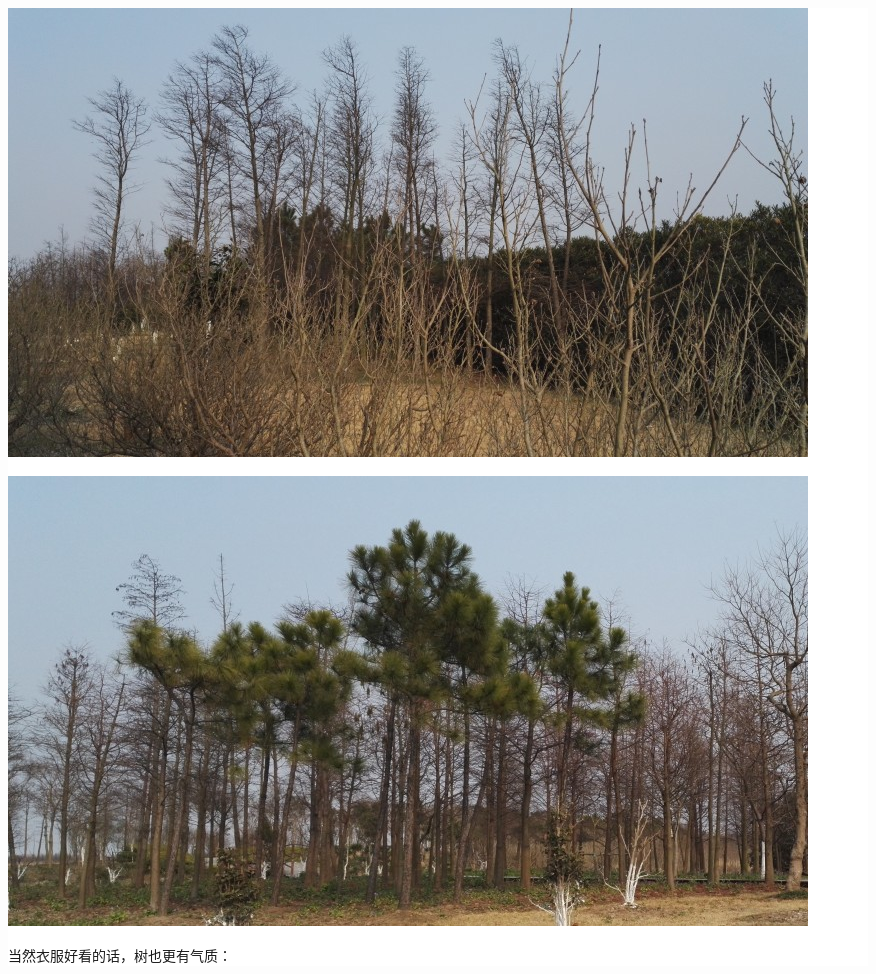 <a href="/public/images/chongming/big/86.jpg" data-lightbox="Chongming86"><img src="/public/images/chongming/86.jpg"></a>

<a href="/public/images/chongming/big/89.jpg" data-lightbox="Chongming89"><img src="/public/images/chongming/89.jpg"></a>

当然衣服好看的话，树也更有气质：
